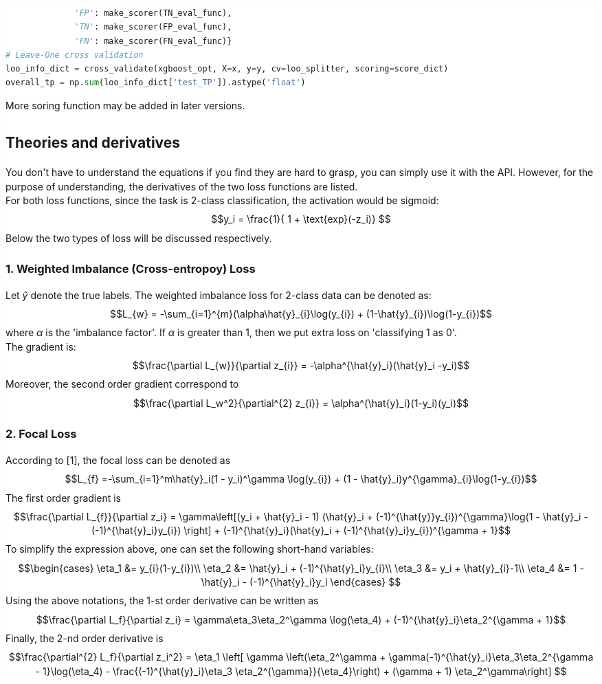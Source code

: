 ```Python
              'FP': make_scorer(TN_eval_func), 
              'TN': make_scorer(FP_eval_func), 
              'FN': make_scorer(FN_eval_func)}
# Leave-One cross validation
loo_info_dict = cross_validate(xgboost_opt, X=x, y=y, cv=loo_splitter, scoring=score_dict)
overall_tp = np.sum(loo_info_dict['test_TP']).astype('float')
```
More soring function may be added in later versions.

## Theories and derivatives
You don't have to understand the equations if you find they are hard to grasp, you can simply use it with the API. However, for the purpose of understanding, the derivatives of the two loss functions are listed. <br />
For both loss functions, since the task is 2-class classification, the activation would be sigmoid:
$$y_i = \frac{1}{ 1 + \text{exp}(-z_i)} $$
Below the two types of loss will be discussed respectively.
### 1. Weighted Imbalance (Cross-entropoy) Loss
Let $\hat{y}$ denote the true labels. The weighted imbalance loss for 2-class data can be denoted as:
$$L_{w} = -\sum_{i=1}^{m}(\alpha\hat{y}_{i}\log(y_{i}) + (1-\hat{y}_{i})\log(1-y_{i})$$
where $\alpha$ is the 'imbalance factor'. If $\alpha$ is greater than 1, then we put extra loss on 'classifying 1 as 0'.<br />
The gradient is:
$$\frac{\partial L_{w}}{\partial z_{i}} = -\alpha^{\hat{y}_i}(\hat{y}_i -y_i)$$
Moreover, the second order gradient correspond to
$$\frac{\partial L_w^2}{\partial^{2} z_{i}} = \alpha^{\hat{y}_i}(1-y_i)(y_i)$$
### 2. Focal Loss
According to [1], the focal loss can be denoted as 
$$L_{f} =-\sum_{i=1}^m\hat{y}_i(1 - y_i)^\gamma \log(y_{i}) + (1 - \hat{y}_i)y^{\gamma}_{i}\log(1-y_{i})$$ 
The first order gradient is
$$\frac{\partial L_{f}}{\partial z_i} = \gamma\left[(y_i + \hat{y}_i - 1) (\hat{y}_i + (-1)^{\hat{y}}y_{i})^{\gamma}\log(1 - \hat{y}_i - (-1)^{\hat{y}_i}y_{i}) \right] + (-1)^{\hat{y}_i}(\hat{y}_i + (-1)^{\hat{y}_i}y_{i})^{\gamma + 1}$$ 
To simplify the expression above, one can set the following short-hand variables:
$$\begin{cases}
\eta_1 &= y_{i}(1-y_{i})\\
\eta_2 &= \hat{y}_i + (-1)^{\hat{y}_i}y_{i}\\
\eta_3 &= y_i + \hat{y}_{i}-1\\
\eta_4 &= 1 - \hat{y}_i - (-1)^{\hat{y}_i}y_i
\end{cases} $$
Using the above notations, the 1-st order derivative can be written as 
$$\frac{\partial L_f}{\partial z_i} = \gamma\eta_3\eta_2^\gamma \log(\eta_4) + (-1)^{\hat{y}_i}\eta_2^{\gamma + 1}$$ 
Finally, the 2-nd order derivative is
$$\frac{\partial^{2} L_f}{\partial z_i^2} = \eta_1 \left[ \gamma \left(\eta_2^\gamma + \gamma(-1)^{\hat{y}_i}\eta_3\eta_2^{\gamma - 1}\log(\eta_4) - \frac{(-1)^{\hat{y}_i}\eta_3 \eta_2^{\gamma}}{\eta_4}\right) + (\gamma + 1) \eta_2^\gamma\right]
$$
